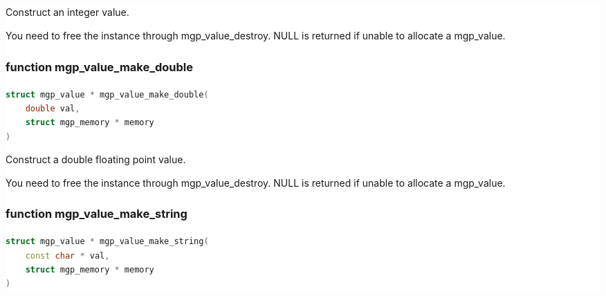 Construct an integer value. 


























You need to free the instance through mgp_value_destroy. NULL is returned if unable to allocate a mgp_value. 


### function mgp_value_make_double

```cpp
struct mgp_value * mgp_value_make_double(
    double val,
    struct mgp_memory * memory
)
```

Construct a double floating point value. 


























You need to free the instance through mgp_value_destroy. NULL is returned if unable to allocate a mgp_value. 


### function mgp_value_make_string

```cpp
struct mgp_value * mgp_value_make_string(
    const char * val,
    struct mgp_memory * memory
)
```
